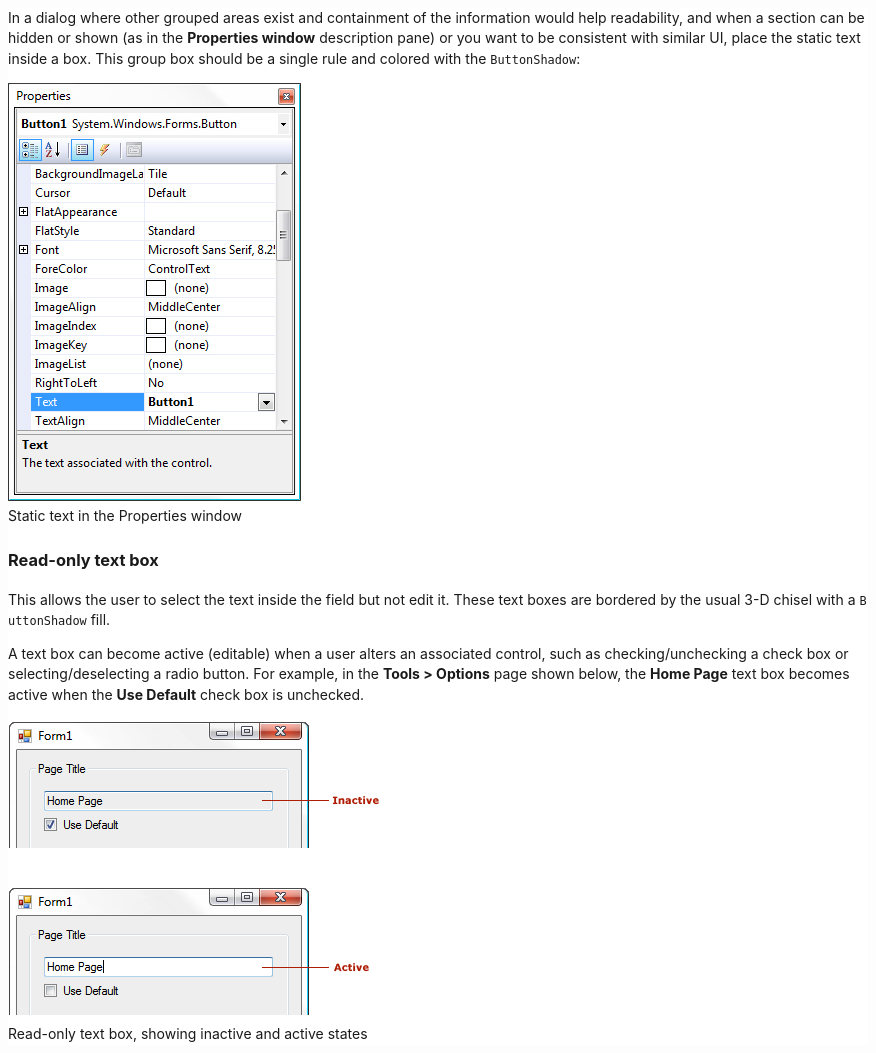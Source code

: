 In a dialog where other grouped areas exist and containment of the information would help readability, and when a section can be hidden or shown (as in the **Properties window** description pane) or you want to be consistent with similar UI, place the static text inside a box. This group box should be a single rule and colored with the `ButtonShadow`:

![Static text in the Properties window](../../extensibility/ux-guidelines/media/PropertiesWindow.png "PropertiesWindow.png")<br />Static text in the Properties window

### Read-only text box

This allows the user to select the text inside the field but not edit it. These text boxes are bordered by the usual 3-D chisel with a `ButtonShadow` fill.

A text box can become active (editable) when a user alters an associated control, such as checking/unchecking a check box or selecting/deselecting a radio button. For example, in the **Tools &gt; Options** page shown below, the **Home Page** text box becomes active when the **Use Default** check box is unchecked.

![Read-only text box, showing inactive and active states](../../extensibility/ux-guidelines/media/ReadOnlyTextBox.png "ReadOnlyTextBox.png")<br />Read-only text box, showing inactive and active states
